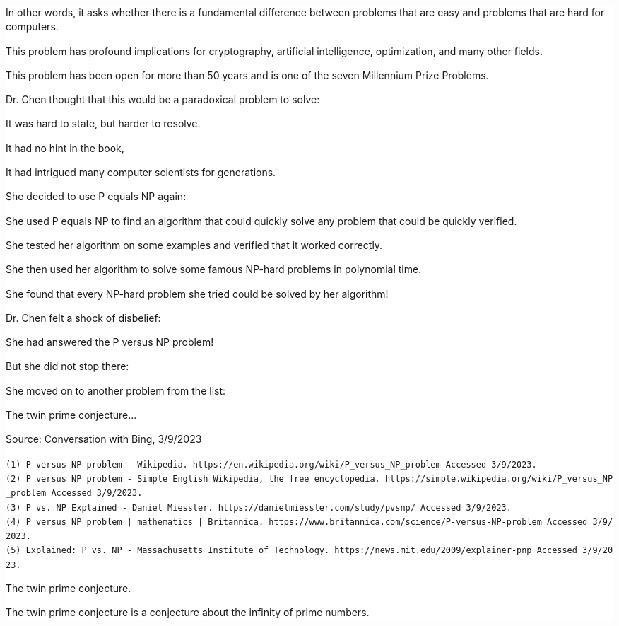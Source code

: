 In other words, it asks whether there is a fundamental difference between problems that are easy and problems that are hard for computers.

This problem has profound implications for cryptography, artificial intelligence, optimization, and many other fields.

This problem has been open for more than 50 years and is one of the seven Millennium Prize Problems.

Dr. Chen thought that this would be a paradoxical problem to solve:

It was hard to state, but harder to resolve.

It had no hint in the book,

It had intrigued many computer scientists for generations.

She decided to use P equals NP again:

She used P equals NP to find an algorithm that could quickly solve any problem that could be quickly verified.

She tested her algorithm on some examples and verified that it worked correctly.

She then used her algorithm
to solve some famous NP-hard problems
in polynomial time.

She found that every NP-hard problem she tried could be solved by her algorithm!

Dr. Chen felt
a shock of disbelief:

She had answered
the P versus NP problem!

But she did not stop there:

She moved on
to another problem from
the list:

The twin prime conjecture...

Source: Conversation with Bing, 3/9/2023

    (1) P versus NP problem - Wikipedia. https://en.wikipedia.org/wiki/P_versus_NP_problem Accessed 3/9/2023.
    (2) P versus NP problem - Simple English Wikipedia, the free encyclopedia. https://simple.wikipedia.org/wiki/P_versus_NP_problem Accessed 3/9/2023.
    (3) P vs. NP Explained - Daniel Miessler. https://danielmiessler.com/study/pvsnp/ Accessed 3/9/2023.
    (4) P versus NP problem | mathematics | Britannica. https://www.britannica.com/science/P-versus-NP-problem Accessed 3/9/2023.
    (5) Explained: P vs. NP - Massachusetts Institute of Technology. https://news.mit.edu/2009/explainer-pnp Accessed 3/9/2023.

The twin prime conjecture.

The twin prime conjecture is a conjecture about the infinity of prime numbers.
